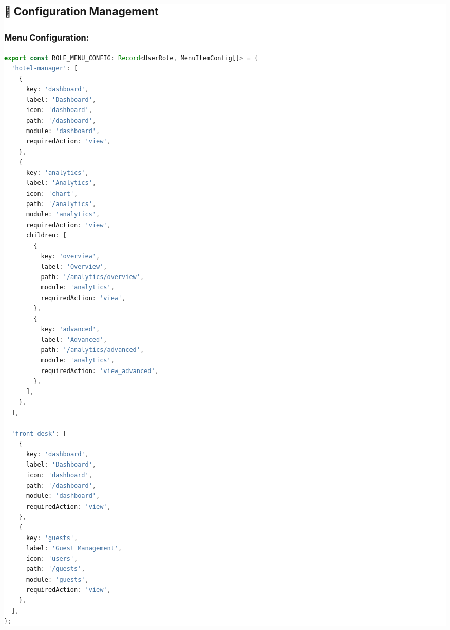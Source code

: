 ## 🔧 Configuration Management

### **Menu Configuration:**

```typescript
export const ROLE_MENU_CONFIG: Record<UserRole, MenuItemConfig[]> = {
  'hotel-manager': [
    {
      key: 'dashboard',
      label: 'Dashboard',
      icon: 'dashboard',
      path: '/dashboard',
      module: 'dashboard',
      requiredAction: 'view',
    },
    {
      key: 'analytics',
      label: 'Analytics',
      icon: 'chart',
      path: '/analytics',
      module: 'analytics',
      requiredAction: 'view',
      children: [
        {
          key: 'overview',
          label: 'Overview',
          path: '/analytics/overview',
          module: 'analytics',
          requiredAction: 'view',
        },
        {
          key: 'advanced',
          label: 'Advanced',
          path: '/analytics/advanced',
          module: 'analytics',
          requiredAction: 'view_advanced',
        },
      ],
    },
  ],

  'front-desk': [
    {
      key: 'dashboard',
      label: 'Dashboard',
      icon: 'dashboard',
      path: '/dashboard',
      module: 'dashboard',
      requiredAction: 'view',
    },
    {
      key: 'guests',
      label: 'Guest Management',
      icon: 'users',
      path: '/guests',
      module: 'guests',
      requiredAction: 'view',
    },
  ],
};
```
